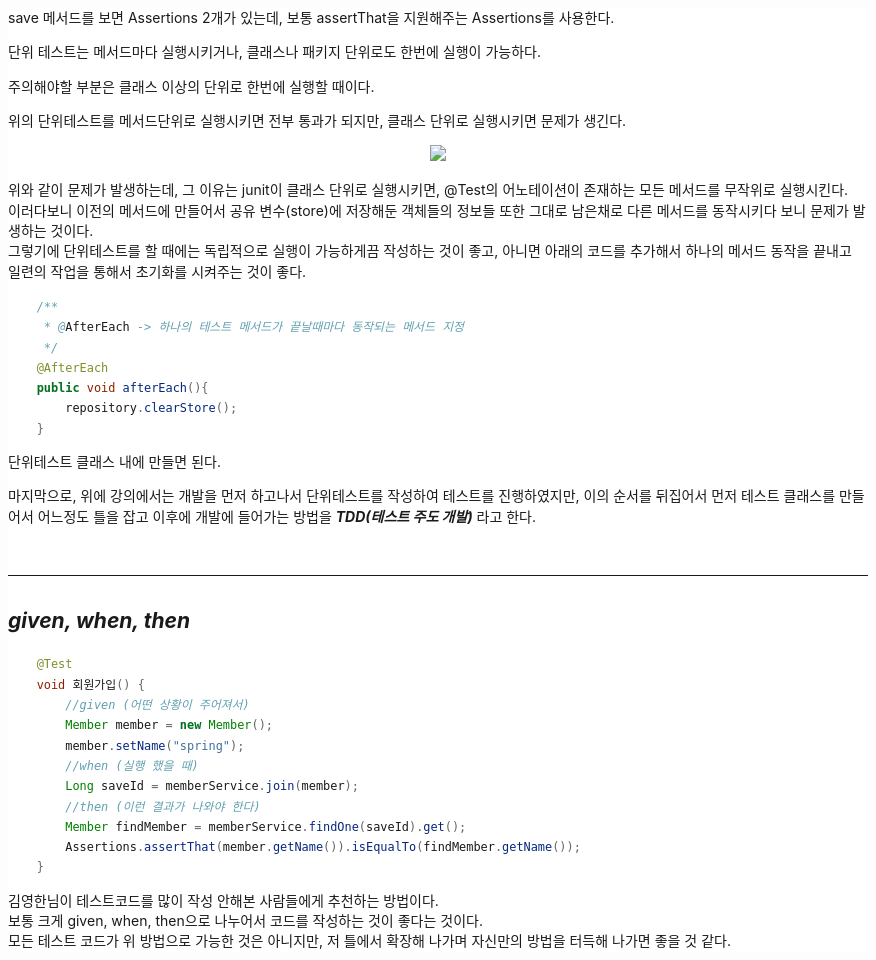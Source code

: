 save 메서드를 보면 Assertions 2개가 있는데, 보통 assertThat을 지원해주는 Assertions를 사용한다.

단위 테스트는 메서드마다 실행시키거나, 클래스나 패키지 단위로도 한번에 실행이 가능하다.

주의해야할 부분은 클래스 이상의 단위로 한번에 실행할 때이다.

위의 단위테스트를 메서드단위로 실행시키면 전부 통과가 되지만, 클래스 단위로 실행시키면 문제가 생긴다.

<p align = "center">
<img src="https://user-images.githubusercontent.com/62879192/192717476-54f7500c-00ed-4c03-9409-7d3da8997525.png" width = 50%>
</p>

위와 같이 문제가 발생하는데, 그 이유는 junit이 클래스 단위로 실행시키면, @Test의 어노테이션이 존재하는 모든 메서드를 무작위로 실행시킨다.  
이러다보니 이전의 메서드에 만들어서 공유 변수(store)에 저장해둔 객체들의 정보들 또한 그대로 남은채로 다른 메서드를 동작시키다 보니 문제가 발생하는 것이다.  
그렇기에 단위테스트를 할 때에는 독립적으로 실행이 가능하게끔 작성하는 것이 좋고, 아니면 아래의 코드를 추가해서 하나의 메서드 동작을 끝내고 일련의 작업을 통해서 초기화를 시켜주는 것이 좋다.

```java
    /**
     * @AfterEach -> 하나의 테스트 메서드가 끝날때마다 동작되는 메서드 지정
     */
    @AfterEach
    public void afterEach(){
        repository.clearStore();
    }
```

단위테스트 클래스 내에 만들면 된다.

마지막으로, 위에 강의에서는 개발을 먼저 하고나서 단위테스트를 작성하여 테스트를 진행하였지만, 이의 순서를 뒤집어서 먼저 테스트 클래스를 만들어서 어느정도 틀을 잡고 이후에 개발에 들어가는 방법을 **_TDD(테스트 주도 개발)_** 라고 한다.

</br>

---

## **_given, when, then_**

```java
    @Test
    void 회원가입() {
        //given (어떤 상황이 주어져서)
        Member member = new Member();
        member.setName("spring");
        //when (실행 했을 때)
        Long saveId = memberService.join(member);
        //then (이런 결과가 나와야 한다)
        Member findMember = memberService.findOne(saveId).get();
        Assertions.assertThat(member.getName()).isEqualTo(findMember.getName());
    }
```

김영한님이 테스트코드를 많이 작성 안해본 사람들에게 추천하는 방법이다.  
보통 크게 given, when, then으로 나누어서 코드를 작성하는 것이 좋다는 것이다.  
모든 테스트 코드가 위 방법으로 가능한 것은 아니지만, 저 틀에서 확장해 나가며 자신만의 방법을 터득해 나가면 좋을 것 같다.
